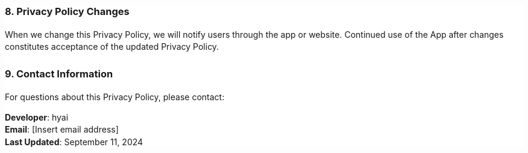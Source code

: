 ### 8. Privacy Policy Changes

When we change this Privacy Policy, we will notify users through the app or website. Continued use of the App after changes constitutes acceptance of the updated Privacy Policy.

### 9. Contact Information

For questions about this Privacy Policy, please contact:

**Developer**: hyai  
**Email**: [Insert email address]  
**Last Updated**: September 11, 2024